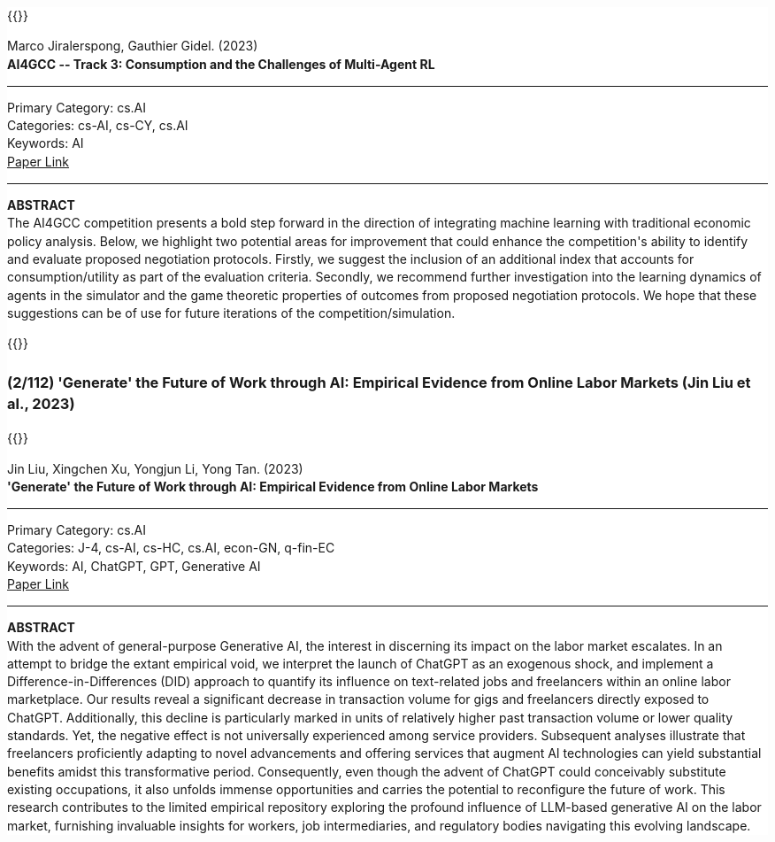 {{<citation>}}

Marco Jiralerspong, Gauthier Gidel. (2023)  
**AI4GCC -- Track 3: Consumption and the Challenges of Multi-Agent RL**  

---
Primary Category: cs.AI  
Categories: cs-AI, cs-CY, cs.AI  
Keywords: AI  
[Paper Link](http://arxiv.org/abs/2308.05260v1)  

---


**ABSTRACT**  
The AI4GCC competition presents a bold step forward in the direction of integrating machine learning with traditional economic policy analysis. Below, we highlight two potential areas for improvement that could enhance the competition's ability to identify and evaluate proposed negotiation protocols. Firstly, we suggest the inclusion of an additional index that accounts for consumption/utility as part of the evaluation criteria. Secondly, we recommend further investigation into the learning dynamics of agents in the simulator and the game theoretic properties of outcomes from proposed negotiation protocols. We hope that these suggestions can be of use for future iterations of the competition/simulation.

{{</citation>}}


### (2/112) 'Generate' the Future of Work through AI: Empirical Evidence from Online Labor Markets (Jin Liu et al., 2023)

{{<citation>}}

Jin Liu, Xingchen Xu, Yongjun Li, Yong Tan. (2023)  
**'Generate' the Future of Work through AI: Empirical Evidence from Online Labor Markets**  

---
Primary Category: cs.AI  
Categories: J-4, cs-AI, cs-HC, cs.AI, econ-GN, q-fin-EC  
Keywords: AI, ChatGPT, GPT, Generative AI  
[Paper Link](http://arxiv.org/abs/2308.05201v1)  

---


**ABSTRACT**  
With the advent of general-purpose Generative AI, the interest in discerning its impact on the labor market escalates. In an attempt to bridge the extant empirical void, we interpret the launch of ChatGPT as an exogenous shock, and implement a Difference-in-Differences (DID) approach to quantify its influence on text-related jobs and freelancers within an online labor marketplace. Our results reveal a significant decrease in transaction volume for gigs and freelancers directly exposed to ChatGPT. Additionally, this decline is particularly marked in units of relatively higher past transaction volume or lower quality standards. Yet, the negative effect is not universally experienced among service providers. Subsequent analyses illustrate that freelancers proficiently adapting to novel advancements and offering services that augment AI technologies can yield substantial benefits amidst this transformative period. Consequently, even though the advent of ChatGPT could conceivably substitute existing occupations, it also unfolds immense opportunities and carries the potential to reconfigure the future of work. This research contributes to the limited empirical repository exploring the profound influence of LLM-based generative AI on the labor market, furnishing invaluable insights for workers, job intermediaries, and regulatory bodies navigating this evolving landscape.
